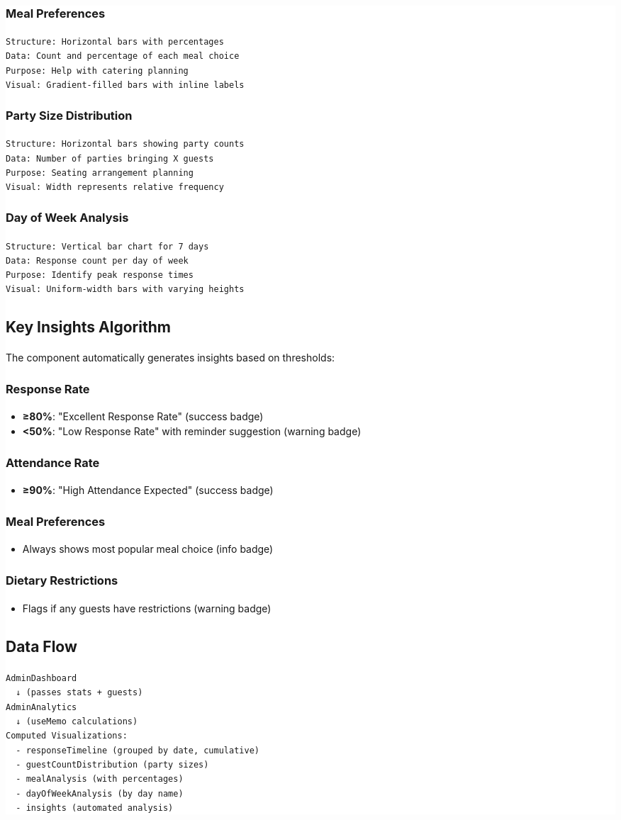 ### Meal Preferences

```
Structure: Horizontal bars with percentages
Data: Count and percentage of each meal choice
Purpose: Help with catering planning
Visual: Gradient-filled bars with inline labels
```

### Party Size Distribution

```
Structure: Horizontal bars showing party counts
Data: Number of parties bringing X guests
Purpose: Seating arrangement planning
Visual: Width represents relative frequency
```

### Day of Week Analysis

```
Structure: Vertical bar chart for 7 days
Data: Response count per day of week
Purpose: Identify peak response times
Visual: Uniform-width bars with varying heights
```

## Key Insights Algorithm

The component automatically generates insights based on thresholds:

### Response Rate

- **≥80%**: "Excellent Response Rate" (success badge)
- **<50%**: "Low Response Rate" with reminder suggestion (warning badge)

### Attendance Rate

- **≥90%**: "High Attendance Expected" (success badge)

### Meal Preferences

- Always shows most popular meal choice (info badge)

### Dietary Restrictions

- Flags if any guests have restrictions (warning badge)

## Data Flow

```
AdminDashboard
  ↓ (passes stats + guests)
AdminAnalytics
  ↓ (useMemo calculations)
Computed Visualizations:
  - responseTimeline (grouped by date, cumulative)
  - guestCountDistribution (party sizes)
  - mealAnalysis (with percentages)
  - dayOfWeekAnalysis (by day name)
  - insights (automated analysis)
```
